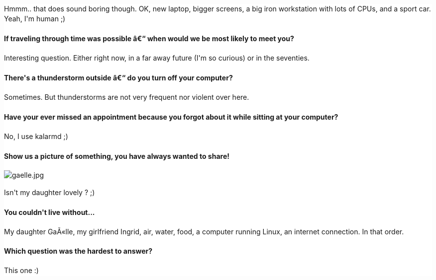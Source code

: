 Hmmm.. that does sound boring though. OK, new laptop, bigger screens, a big iron workstation with lots of CPUs, and a sport car. Yeah, I'm human ;)






#### If traveling through time was possible â€“ when would we be most likely to meet you?


Interesting question. Either right now, in a far away future (I'm so curious) or in the seventies.






#### There's a thunderstorm outside â€“ do you turn off your computer?


Sometimes. But thunderstorms are not very frequent nor violent over here.






#### Have your ever missed an appointment because you forgot about it while sitting at your computer?


No, I use kalarmd ;)






#### Show us a picture of something, you have always wanted to share!


![gaelle.jpg](//news.opensuse.org/wp-content/uploads/2007/08/gaelle.jpg)

Isn't my daughter lovely ? ;)






#### You couldn't live without...


My daughter GaÃ«lle, my girlfriend Ingrid, air, water, food, a computer running Linux, an internet connection.
In that order.






#### Which question was the hardest to answer?


This one :)
